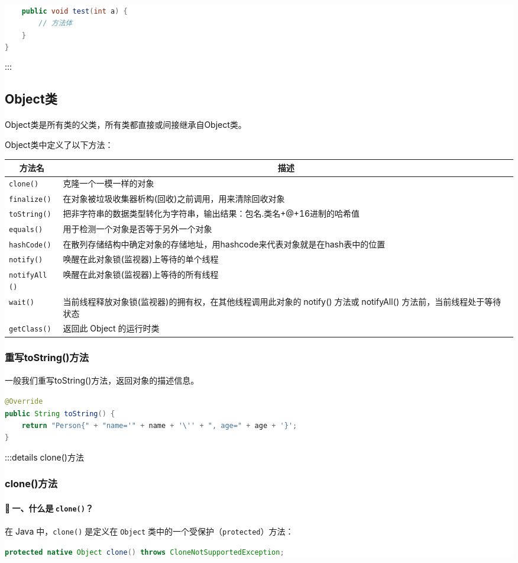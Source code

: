 ```java
    public void test(int a) {
        // 方法体
    }
}
```
:::


## Object类

Object类是所有类的父类，所有类都直接或间接继承自Object类。

Object类中定义了以下方法：

| 方法名 | 描述 |
| --- | --- |
| `clone()` | 克隆一个一模一样的对象 |
| `finalize()` | 在对象被垃圾收集器析构(回收)之前调用，用来清除回收对象 |
| `toString()` | 把非字符串的数据类型转化为字符串，输出结果：包名.类名+@+16进制的哈希值 |
| `equals()` | 用于检测一个对象是否等于另外一个对象 |
| `hashCode()` | 在散列存储结构中确定对象的存储地址，用hashcode来代表对象就是在hash表中的位置 |
| `notify()` | 唤醒在此对象锁(监视器)上等待的单个线程 |
| `notifyAll()` | 唤醒在此对象锁(监视器)上等待的所有线程 |
| `wait()` | 当前线程释放对象锁(监视器)的拥有权，在其他线程调用此对象的 notify() 方法或 notifyAll() 方法前，当前线程处于等待状态 |
| `getClass()` | 返回此 Object 的运行时类 |

### 重写toString()方法

一般我们重写toString()方法，返回对象的描述信息。

```java
@Override
public String toString() {
    return "Person{" + "name='" + name + '\'' + ", age=" + age + '}';
}
```


:::details clone()方法
### clone()方法

#### 🧬 一、什么是 `clone()`？

在 Java 中，`clone()` 是定义在 `Object` 类中的一个受保护（`protected`）方法：

```java
protected native Object clone() throws CloneNotSupportedException;
```
